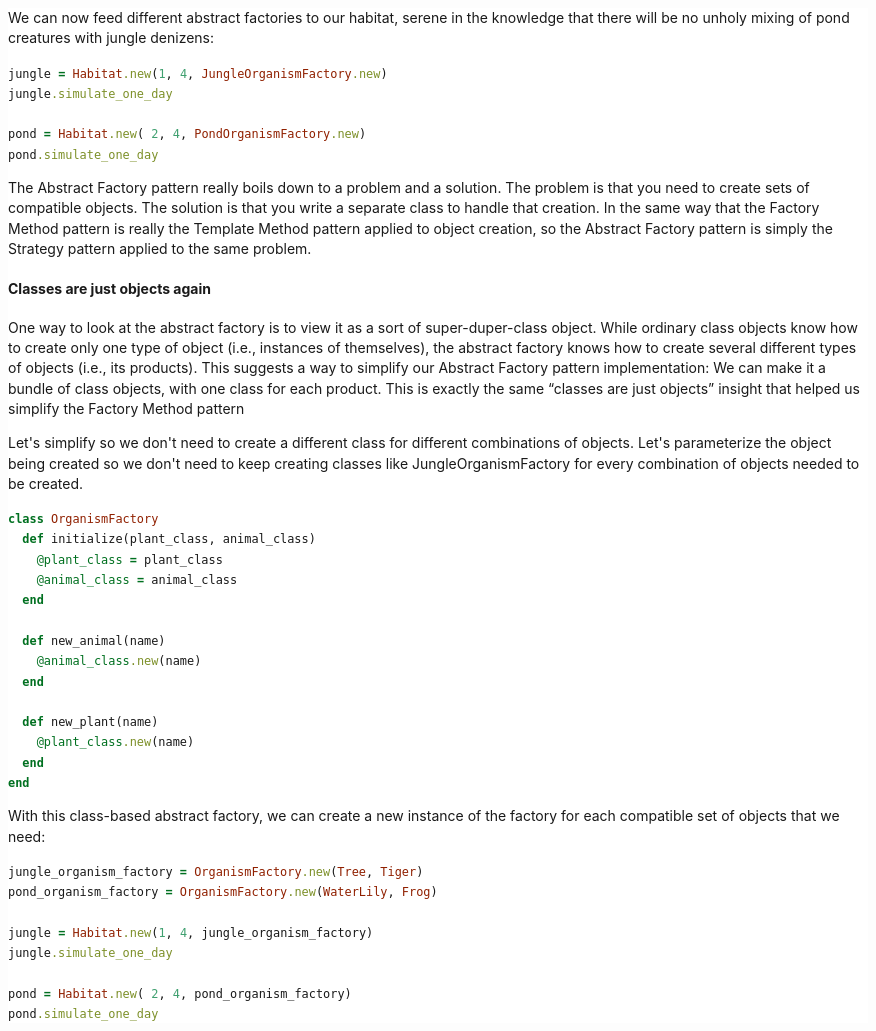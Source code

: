 We can now feed different abstract factories to our habitat, serene in the knowledge that there will be no unholy mixing of pond creatures with jungle denizens:

```ruby
jungle = Habitat.new(1, 4, JungleOrganismFactory.new)
jungle.simulate_one_day

pond = Habitat.new( 2, 4, PondOrganismFactory.new)
pond.simulate_one_day
```

The Abstract Factory pattern really boils down to a problem and a solution. The problem is that you need to create sets of compatible objects. The solution is that you write a separate class to handle that creation. In the same way that the Factory Method pattern is really the Template Method pattern applied to object creation, so the Abstract Factory pattern is simply the Strategy pattern applied to the same problem.

#### Classes are just objects again

One way to look at the abstract factory is to view it as a sort of super-duper-class object. While ordinary class objects know how to create only one type of object (i.e., instances of themselves), the abstract factory knows how to create several different types of objects (i.e., its products). This suggests a way to simplify our Abstract Factory pattern implementation: We can make it a bundle of class objects, with one class for each product. This is exactly the same “classes are just objects” insight that helped us simplify the Factory Method pattern

Let's simplify so we don't need to create a different class for different combinations of objects. Let's parameterize the object being created so we don't need to keep creating classes like JungleOrganismFactory for every combination of objects needed to be created.

```ruby
class OrganismFactory
  def initialize(plant_class, animal_class)
    @plant_class = plant_class
    @animal_class = animal_class
  end

  def new_animal(name)
    @animal_class.new(name)
  end

  def new_plant(name)
    @plant_class.new(name)
  end
end
```

With this class-based abstract factory, we can create a new instance of the factory for each compatible set of objects that we need:

```ruby
jungle_organism_factory = OrganismFactory.new(Tree, Tiger)
pond_organism_factory = OrganismFactory.new(WaterLily, Frog)

jungle = Habitat.new(1, 4, jungle_organism_factory)
jungle.simulate_one_day

pond = Habitat.new( 2, 4, pond_organism_factory)
pond.simulate_one_day
```
